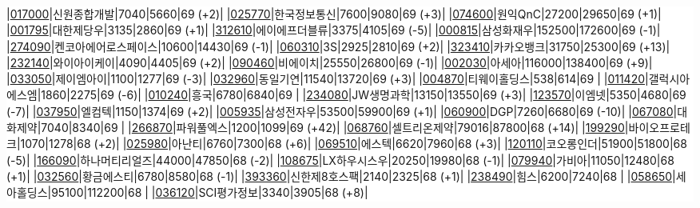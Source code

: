 |[017000](https://finance.daum.net/quotes/A017000)|신원종합개발|7040|5660|69 (+2)|
|[025770](https://finance.daum.net/quotes/A025770)|한국정보통신|7600|9080|69 (+3)|
|[074600](https://finance.daum.net/quotes/A074600)|원익QnC|27200|29650|69 (+1)|
|[001795](https://finance.daum.net/quotes/A001795)|대한제당우|3135|2860|69 (+1)|
|[312610](https://finance.daum.net/quotes/A312610)|에이에프더블류|3375|4105|69 (-5)|
|[000815](https://finance.daum.net/quotes/A000815)|삼성화재우|152500|172600|69 (-1)|
|[274090](https://finance.daum.net/quotes/A274090)|켄코아에어로스페이스|10600|14430|69 (-1)|
|[060310](https://finance.daum.net/quotes/A060310)|3S|2925|2810|69 (+2)|
|[323410](https://finance.daum.net/quotes/A323410)|카카오뱅크|31750|25300|69 (+13)|
|[232140](https://finance.daum.net/quotes/A232140)|와이아이케이|4090|4405|69 (+2)|
|[090460](https://finance.daum.net/quotes/A090460)|비에이치|25550|26800|69 (-1)|
|[002030](https://finance.daum.net/quotes/A002030)|아세아|116000|138400|69 (+9)|
|[033050](https://finance.daum.net/quotes/A033050)|제이엠아이|1100|1277|69 (-3)|
|[032960](https://finance.daum.net/quotes/A032960)|동일기연|11540|13720|69 (+3)|
|[004870](https://finance.daum.net/quotes/A004870)|티웨이홀딩스|538|614|69 |
|[011420](https://finance.daum.net/quotes/A011420)|갤럭시아에스엠|1860|2275|69 (-6)|
|[010240](https://finance.daum.net/quotes/A010240)|흥국|6780|6840|69 |
|[234080](https://finance.daum.net/quotes/A234080)|JW생명과학|13150|13550|69 (+3)|
|[123570](https://finance.daum.net/quotes/A123570)|이엠넷|5350|4680|69 (-7)|
|[037950](https://finance.daum.net/quotes/A037950)|엘컴텍|1150|1374|69 (+2)|
|[005935](https://finance.daum.net/quotes/A005935)|삼성전자우|53500|59900|69 (+1)|
|[060900](https://finance.daum.net/quotes/A060900)|DGP|7260|6680|69 (-10)|
|[067080](https://finance.daum.net/quotes/A067080)|대화제약|7040|8340|69 |
|[266870](https://finance.daum.net/quotes/A266870)|파워풀엑스|1200|1099|69 (+42)|
|[068760](https://finance.daum.net/quotes/A068760)|셀트리온제약|79016|87800|68 (+14)|
|[199290](https://finance.daum.net/quotes/A199290)|바이오프로테크|1070|1278|68 (+2)|
|[025980](https://finance.daum.net/quotes/A025980)|아난티|6760|7300|68 (+6)|
|[069510](https://finance.daum.net/quotes/A069510)|에스텍|6620|7960|68 (+3)|
|[120110](https://finance.daum.net/quotes/A120110)|코오롱인더|51900|51800|68 (-5)|
|[166090](https://finance.daum.net/quotes/A166090)|하나머티리얼즈|44000|47850|68 (-2)|
|[108675](https://finance.daum.net/quotes/A108675)|LX하우시스우|20250|19980|68 (-1)|
|[079940](https://finance.daum.net/quotes/A079940)|가비아|11050|12480|68 (+1)|
|[032560](https://finance.daum.net/quotes/A032560)|황금에스티|6780|8580|68 (-1)|
|[393360](https://finance.daum.net/quotes/A393360)|신한제8호스팩|2140|2325|68 (+1)|
|[238490](https://finance.daum.net/quotes/A238490)|힘스|6200|7240|68 |
|[058650](https://finance.daum.net/quotes/A058650)|세아홀딩스|95100|112200|68 |
|[036120](https://finance.daum.net/quotes/A036120)|SCI평가정보|3340|3905|68 (+8)|